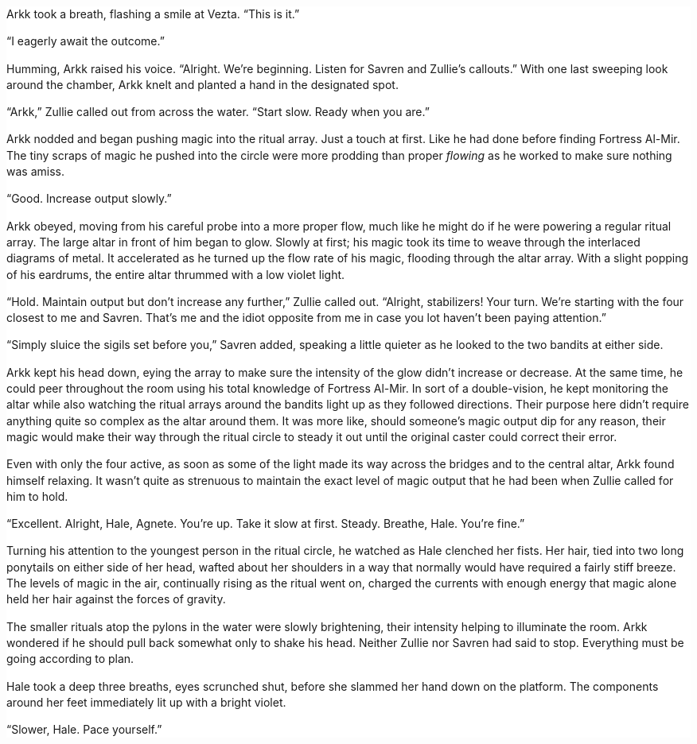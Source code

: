 Arkk took a breath, flashing a smile at Vezta. “This is it.”

“I eagerly await the outcome.”

Humming, Arkk raised his voice. “Alright. We’re beginning. Listen for Savren and Zullie’s callouts.” With one last sweeping look around the chamber, Arkk knelt and planted a hand in the designated spot.

“Arkk,” Zullie called out from across the water. “Start slow. Ready when you are.”

Arkk nodded and began pushing magic into the ritual array. Just a touch at first. Like he had done before finding Fortress Al-Mir. The tiny scraps of magic he pushed into the circle were more prodding than proper *flowing* as he worked to make sure nothing was amiss.

“Good. Increase output slowly.”

Arkk obeyed, moving from his careful probe into a more proper flow, much like he might do if he were powering a regular ritual array. The large altar in front of him began to glow. Slowly at first; his magic took its time to weave through the interlaced diagrams of metal. It accelerated as he turned up the flow rate of his magic, flooding through the altar array. With a slight popping of his eardrums, the entire altar thrummed with a low violet light.

“Hold. Maintain output but don’t increase any further,” Zullie called out. “Alright, stabilizers! Your turn. We’re starting with the four closest to me and Savren. That’s me and the idiot opposite from me in case you lot haven’t been paying attention.”

“Simply sluice the sigils set before you,” Savren added, speaking a little quieter as he looked to the two bandits at either side.

Arkk kept his head down, eying the array to make sure the intensity of the glow didn’t increase or decrease. At the same time, he could peer throughout the room using his total knowledge of Fortress Al-Mir. In sort of a double-vision, he kept monitoring the altar while also watching the ritual arrays around the bandits light up as they followed directions. Their purpose here didn’t require anything quite so complex as the altar around them. It was more like, should someone’s magic output dip for any reason, their magic would make their way through the ritual circle to steady it out until the original caster could correct their error.

Even with only the four active, as soon as some of the light made its way across the bridges and to the central altar, Arkk found himself relaxing. It wasn’t quite as strenuous to maintain the exact level of magic output that he had been when Zullie called for him to hold.

“Excellent. Alright, Hale, Agnete. You’re up. Take it slow at first. Steady. Breathe, Hale. You’re fine.”

Turning his attention to the youngest person in the ritual circle, he watched as Hale clenched her fists. Her hair, tied into two long ponytails on either side of her head, wafted about her shoulders in a way that normally would have required a fairly stiff breeze. The levels of magic in the air, continually rising as the ritual went on, charged the currents with enough energy that magic alone held her hair against the forces of gravity.

The smaller rituals atop the pylons in the water were slowly brightening, their intensity helping to illuminate the room. Arkk wondered if he should pull back somewhat only to shake his head. Neither Zullie nor Savren had said to stop. Everything must be going according to plan.

Hale took a deep three breaths, eyes scrunched shut, before she slammed her hand down on the platform. The components around her feet immediately lit up with a bright violet.

“Slower, Hale. Pace yourself.”

